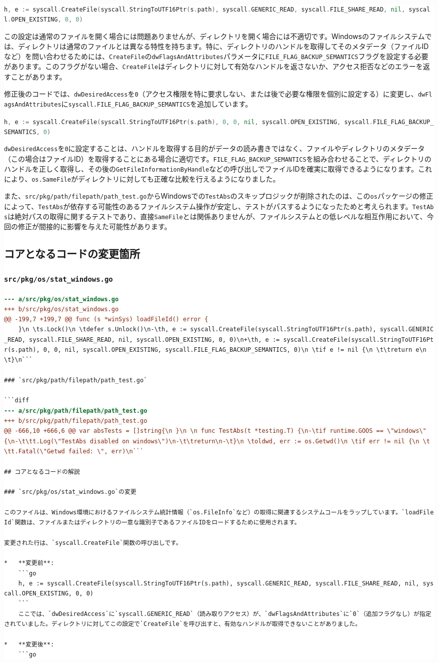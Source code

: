 ```go
h, e := syscall.CreateFile(syscall.StringToUTF16Ptr(s.path), syscall.GENERIC_READ, syscall.FILE_SHARE_READ, nil, syscall.OPEN_EXISTING, 0, 0)
```

この設定は通常のファイルを開く場合には問題ありませんが、ディレクトリを開く場合には不適切です。Windowsのファイルシステムでは、ディレクトリは通常のファイルとは異なる特性を持ちます。特に、ディレクトリのハンドルを取得してそのメタデータ（ファイルIDなど）を問い合わせるためには、`CreateFile`の`dwFlagsAndAttributes`パラメータに`FILE_FLAG_BACKUP_SEMANTICS`フラグを設定する必要があります。このフラグがない場合、`CreateFile`はディレクトリに対して有効なハンドルを返さないか、アクセス拒否などのエラーを返すことがあります。

修正後のコードでは、`dwDesiredAccess`を`0`（アクセス権限を特に要求しない、または後で必要な権限を個別に設定する）に変更し、`dwFlagsAndAttributes`に`syscall.FILE_FLAG_BACKUP_SEMANTICS`を追加しています。

```go
h, e := syscall.CreateFile(syscall.StringToUTF16Ptr(s.path), 0, 0, nil, syscall.OPEN_EXISTING, syscall.FILE_FLAG_BACKUP_SEMANTICS, 0)
```

`dwDesiredAccess`を`0`に設定することは、ハンドルを取得する目的がデータの読み書きではなく、ファイルやディレクトリのメタデータ（この場合はファイルID）を取得することにある場合に適切です。`FILE_FLAG_BACKUP_SEMANTICS`を組み合わせることで、ディレクトリのハンドルを正しく取得し、その後の`GetFileInformationByHandle`などの呼び出しでファイルIDを確実に取得できるようになります。これにより、`os.SameFile`がディレクトリに対しても正確な比較を行えるようになりました。

また、`src/pkg/path/filepath/path_test.go`からWindowsでの`TestAbs`のスキップロジックが削除されたのは、この`os`パッケージの修正によって、`TestAbs`が依存する可能性のあるファイルシステム操作が安定し、テストがパスするようになったためと考えられます。`TestAbs`は絶対パスの取得に関するテストであり、直接`SameFile`とは関係ありませんが、ファイルシステムとの低レベルな相互作用において、今回の修正が間接的に影響を与えた可能性があります。

## コアとなるコードの変更箇所

### `src/pkg/os/stat_windows.go`

```diff
--- a/src/pkg/os/stat_windows.go
+++ b/src/pkg/os/stat_windows.go
@@ -199,7 +199,7 @@ func (s *winSys) loadFileId() error {
 	}\n \ts.Lock()\n \tdefer s.Unlock()\n-\th, e := syscall.CreateFile(syscall.StringToUTF16Ptr(s.path), syscall.GENERIC_READ, syscall.FILE_SHARE_READ, nil, syscall.OPEN_EXISTING, 0, 0)\n+\th, e := syscall.CreateFile(syscall.StringToUTF16Ptr(s.path), 0, 0, nil, syscall.OPEN_EXISTING, syscall.FILE_FLAG_BACKUP_SEMANTICS, 0)\n \tif e != nil {\n \t\treturn e\n \t}\n```

### `src/pkg/path/filepath/path_test.go`

```diff
--- a/src/pkg/path/filepath/path_test.go
+++ b/src/pkg/path/filepath/path_test.go
@@ -666,10 +666,6 @@ var absTests = []string{\n }\n \n func TestAbs(t *testing.T) {\n-\tif runtime.GOOS == \"windows\" {\n-\t\tt.Log(\"TestAbs disabled on windows\")\n-\t\treturn\n-\t}\n \toldwd, err := os.Getwd()\n \tif err != nil {\n \t\tt.Fatal(\"Getwd failed: \", err)\n```

## コアとなるコードの解説

### `src/pkg/os/stat_windows.go`の変更

このファイルは、Windows環境におけるファイルシステム統計情報（`os.FileInfo`など）の取得に関連するシステムコールをラップしています。`loadFileId`関数は、ファイルまたはディレクトリの一意な識別子であるファイルIDをロードするために使用されます。

変更された行は、`syscall.CreateFile`関数の呼び出しです。

*   **変更前**:
    ```go
    h, e := syscall.CreateFile(syscall.StringToUTF16Ptr(s.path), syscall.GENERIC_READ, syscall.FILE_SHARE_READ, nil, syscall.OPEN_EXISTING, 0, 0)
    ```
    ここでは、`dwDesiredAccess`に`syscall.GENERIC_READ`（読み取りアクセス）が、`dwFlagsAndAttributes`に`0`（追加フラグなし）が指定されていました。ディレクトリに対してこの設定で`CreateFile`を呼び出すと、有効なハンドルが取得できないことがありました。

*   **変更後**:
    ```go
```